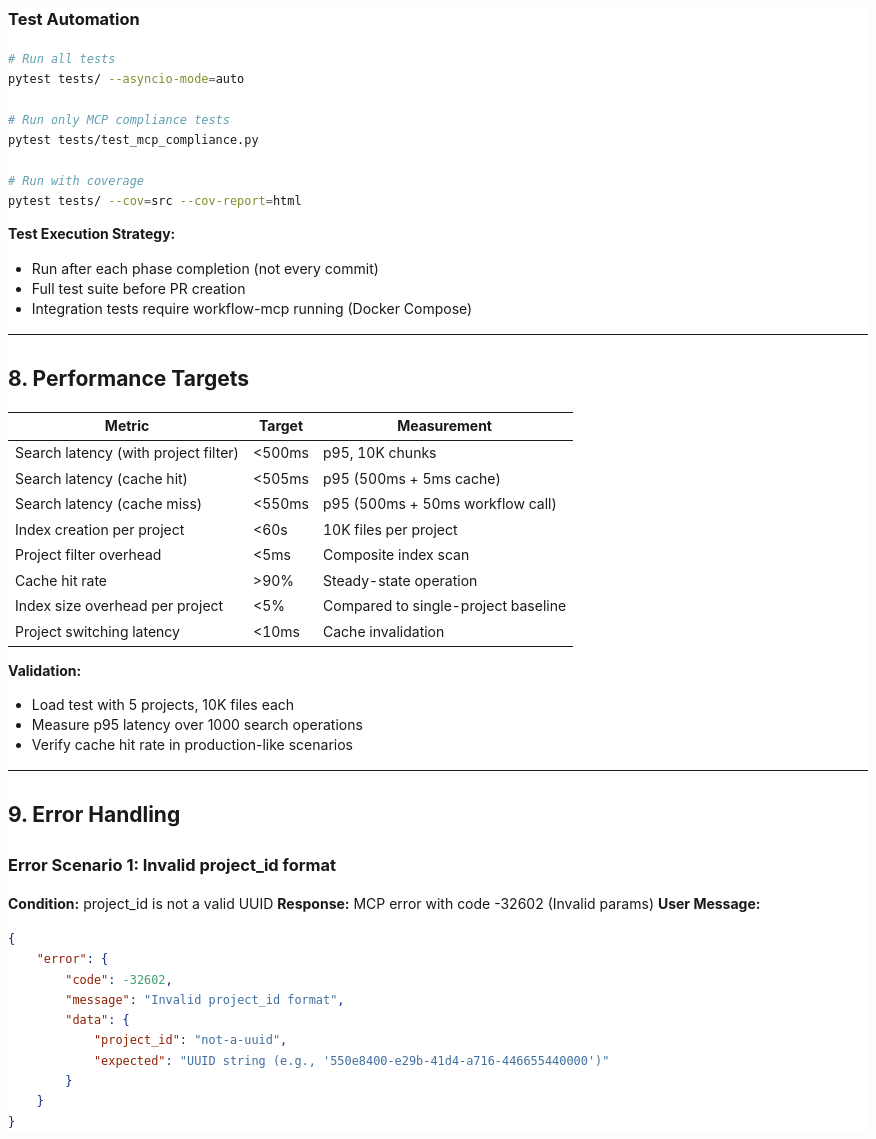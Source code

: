 ### Test Automation
```bash
# Run all tests
pytest tests/ --asyncio-mode=auto

# Run only MCP compliance tests
pytest tests/test_mcp_compliance.py

# Run with coverage
pytest tests/ --cov=src --cov-report=html
```

**Test Execution Strategy:**
- Run after each phase completion (not every commit)
- Full test suite before PR creation
- Integration tests require workflow-mcp running (Docker Compose)

---

## 8. Performance Targets

| Metric | Target | Measurement |
|--------|--------|-------------|
| Search latency (with project filter) | <500ms | p95, 10K chunks |
| Search latency (cache hit) | <505ms | p95 (500ms + 5ms cache) |
| Search latency (cache miss) | <550ms | p95 (500ms + 50ms workflow call) |
| Index creation per project | <60s | 10K files per project |
| Project filter overhead | <5ms | Composite index scan |
| Cache hit rate | >90% | Steady-state operation |
| Index size overhead per project | <5% | Compared to single-project baseline |
| Project switching latency | <10ms | Cache invalidation |

**Validation:**
- Load test with 5 projects, 10K files each
- Measure p95 latency over 1000 search operations
- Verify cache hit rate in production-like scenarios

---

## 9. Error Handling

### Error Scenario 1: Invalid project_id format
**Condition:** project_id is not a valid UUID
**Response:** MCP error with code -32602 (Invalid params)
**User Message:**
```json
{
    "error": {
        "code": -32602,
        "message": "Invalid project_id format",
        "data": {
            "project_id": "not-a-uuid",
            "expected": "UUID string (e.g., '550e8400-e29b-41d4-a716-446655440000')"
        }
    }
}
```
